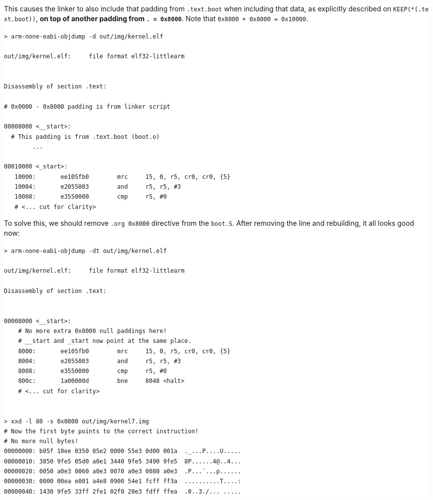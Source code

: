This causes the linker to also include that padding from `.text.boot` when including
that data, as explicitly described on `KEEP(*(.text.boot))`, 
**on top of another padding from `. = 0x8000`**. Note that `0x8000 + 0x8000 = 0x10000`.

```shell
> arm-none-eabi-objdump -d out/img/kernel.elf

out/img/kernel.elf:     file format elf32-littlearm


Disassembly of section .text:

# 0x0000 - 0x8000 padding is from linker script

00008000 <__start>:
  # This padding is from .text.boot (boot.o)
        ...

00010000 <_start>:
   10000:       ee105fb0        mrc     15, 0, r5, cr0, cr0, {5}
   10004:       e2055003        and     r5, r5, #3
   10008:       e3550000        cmp     r5, #0
   # <... cut for clarity>
```

To solve this, we should remove `.org 0x8000` directive from the `boot.S`. After removing
the line and rebuilding, it all looks good now:

```shell
> arm-none-eabi-objdump -dt out/img/kernel.elf

out/img/kernel.elf:     file format elf32-littlearm

Disassembly of section .text:


00008000 <__start>:
    # No more extra 0x8000 null paddings here!
    # __start and _start now point at the same place.
    8000:       ee105fb0        mrc     15, 0, r5, cr0, cr0, {5}
    8004:       e2055003        and     r5, r5, #3
    8008:       e3550000        cmp     r5, #0
    800c:       1a00000d        bne     8048 <halt>
    # <... cut for clarity>


> xxd -l 80 -s 0x0000 out/img/kernel7.img
# Now the first byte points to the correct instruction!
# No more null bytes!
00000000: b05f 10ee 0350 05e2 0000 55e3 0d00 001a  ._...P....U.....
00000010: 3850 9fe5 05d0 a0e1 3440 9fe5 3490 9fe5  8P......4@..4...
00000020: 0050 a0e3 0060 a0e3 0070 a0e3 0080 a0e3  .P...`...p......
00000030: 0000 00ea e001 a4e8 0900 54e1 fcff ff3a  ..........T....:
00000040: 1430 9fe5 33ff 2fe1 02f0 20e3 fdff ffea  .0..3./... .....
```
